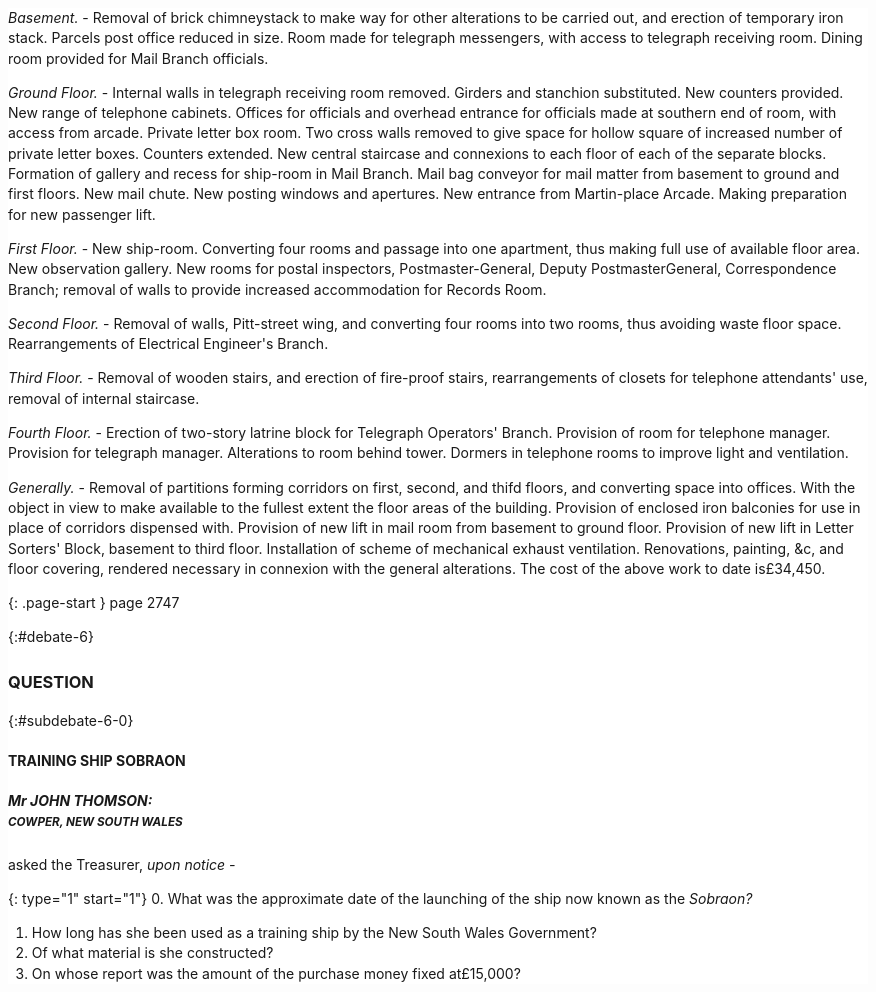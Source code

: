  *Basement.* - Removal of brick chimneystack to make way for other alterations to be carried out, and erection of temporary iron stack. Parcels post office reduced in size. Room made for telegraph messengers, with access to telegraph receiving room. Dining room provided for Mail Branch officials. 


 *Ground Floor.* - Internal walls in telegraph receiving room removed. Girders and stanchion substituted. New counters provided. New range of telephone cabinets. Offices for officials and overhead entrance for officials made at southern end of room, with access from arcade. Private letter box room. Two cross walls removed to give space for hollow square of increased number of private letter boxes. Counters extended. New central staircase and connexions to each floor of each of the separate blocks. Formation of gallery and recess for ship-room in Mail Branch. Mail bag conveyor for mail matter from basement to ground and first floors. New mail chute. New posting windows and apertures. New entrance from Martin-place Arcade. Making preparation for new passenger lift. 


 *First Floor.* - New ship-room. Converting four rooms and passage into one apartment, thus making full use of available floor area. New observation gallery. New rooms for postal inspectors, Postmaster-General,  Deputy  PostmasterGeneral, Correspondence Branch; removal of walls to provide increased accommodation for Records Room. 


 *Second Floor.* - Removal of walls, Pitt-street wing, and converting four rooms into two rooms, thus avoiding waste floor space. Rearrangements of Electrical Engineer's Branch. 


 *Third Floor.* - Removal of wooden stairs, and erection of fire-proof stairs, rearrangements of closets for telephone attendants' use, removal of internal staircase. 


 *Fourth Floor.* - Erection of two-story latrine block for Telegraph Operators' Branch. Provision of room for telephone manager. Provision for telegraph manager. Alterations to room behind tower. Dormers in telephone rooms to improve light and ventilation. 


 *Generally.* - Removal of partitions forming corridors on first, second, and thifd floors, and converting space into offices. With the object in view to make available to the fullest extent the floor areas of the building. Provision of enclosed iron balconies for use in place of corridors dispensed with. Provision of new lift in mail room from basement to ground floor. Provision of new lift in Letter Sorters' Block, basement to third floor. Installation of scheme of mechanical exhaust ventilation. Renovations, painting, &amp;c, and floor covering, rendered necessary in connexion with the general alterations. The cost of the above work to date is£34,450. 

{: .page-start }
page 2747

{:#debate-6}
### QUESTION

{:#subdebate-6-0}
#### TRAINING SHIP SOBRAON

##### Mr JOHN THOMSON:<br><small class="text-muted">COWPER, NEW SOUTH WALES</small>

asked the Treasurer,  *upon notice -* 

{: type="1" start="1"}
0. What was the approximate date of the launching of the ship now known as the  *Sobraon?* 
1. How long has she been used as a training ship by the New South Wales Government? 
2. Of what material is she constructed? 
3. On whose report was the amount of the purchase money fixed at£15,000? 
